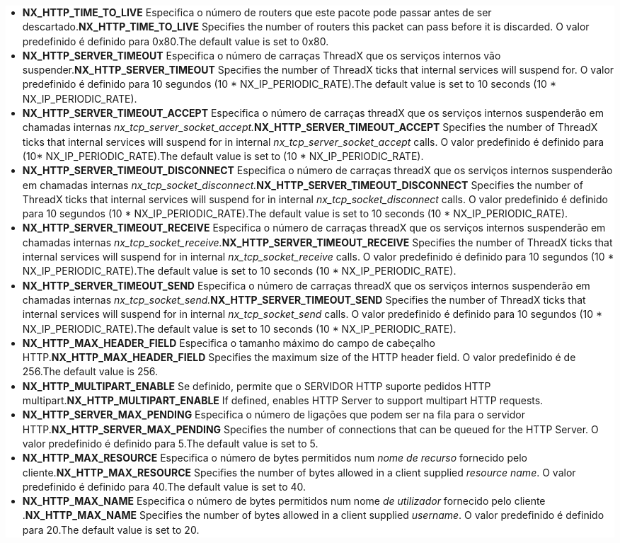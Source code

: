 - <span data-ttu-id="49398-158">**NX_HTTP_TIME_TO_LIVE** Especifica o número de routers que este pacote pode passar antes de ser descartado.</span><span class="sxs-lookup"><span data-stu-id="49398-158">**NX_HTTP_TIME_TO_LIVE** Specifies the number of routers this packet can pass before it is discarded.</span></span> <span data-ttu-id="49398-159">O valor predefinido é definido para 0x80.</span><span class="sxs-lookup"><span data-stu-id="49398-159">The default value is set to 0x80.</span></span>
- <span data-ttu-id="49398-160">**NX_HTTP_SERVER_TIMEOUT** Especifica o número de carraças ThreadX que os serviços internos vão suspender.</span><span class="sxs-lookup"><span data-stu-id="49398-160">**NX_HTTP_SERVER_TIMEOUT** Specifies the number of ThreadX ticks that internal services will suspend for.</span></span> <span data-ttu-id="49398-161">O valor predefinido é definido para 10 segundos (10 \* NX_IP_PERIODIC_RATE).</span><span class="sxs-lookup"><span data-stu-id="49398-161">The default value is set to 10 seconds (10 \* NX_IP_PERIODIC_RATE).</span></span>
- <span data-ttu-id="49398-162">**NX_HTTP_SERVER_TIMEOUT_ACCEPT** Especifica o número de carraças threadX que os serviços internos suspenderão em chamadas internas *nx_tcp_server_socket_accept.*</span><span class="sxs-lookup"><span data-stu-id="49398-162">**NX_HTTP_SERVER_TIMEOUT_ACCEPT** Specifies the number of ThreadX ticks that internal services will suspend for in internal *nx_tcp_server_socket_accept* calls.</span></span> <span data-ttu-id="49398-163">O valor predefinido é definido para (10\* NX_IP_PERIODIC_RATE).</span><span class="sxs-lookup"><span data-stu-id="49398-163">The default value is set to (10 \* NX_IP_PERIODIC_RATE).</span></span>
- <span data-ttu-id="49398-164">**NX_HTTP_SERVER_TIMEOUT_DISCONNECT** Especifica o número de carraças threadX que os serviços internos suspenderão em chamadas internas *nx_tcp_socket_disconnect.*</span><span class="sxs-lookup"><span data-stu-id="49398-164">**NX_HTTP_SERVER_TIMEOUT_DISCONNECT** Specifies the number of ThreadX ticks that internal services will suspend for in internal *nx_tcp_socket_disconnect* calls.</span></span> <span data-ttu-id="49398-165">O valor predefinido é definido para 10 segundos (10 \* NX_IP_PERIODIC_RATE).</span><span class="sxs-lookup"><span data-stu-id="49398-165">The default value is set to 10 seconds (10 \* NX_IP_PERIODIC_RATE).</span></span>
- <span data-ttu-id="49398-166">**NX_HTTP_SERVER_TIMEOUT_RECEIVE** Especifica o número de carraças threadX que os serviços internos suspenderão em chamadas internas *nx_tcp_socket_receive.*</span><span class="sxs-lookup"><span data-stu-id="49398-166">**NX_HTTP_SERVER_TIMEOUT_RECEIVE** Specifies the number of ThreadX ticks that internal services will suspend for in internal *nx_tcp_socket_receive* calls.</span></span> <span data-ttu-id="49398-167">O valor predefinido é definido para 10 segundos (10 \* NX_IP_PERIODIC_RATE).</span><span class="sxs-lookup"><span data-stu-id="49398-167">The default value is set to 10 seconds (10 \* NX_IP_PERIODIC_RATE).</span></span>
- <span data-ttu-id="49398-168">**NX_HTTP_SERVER_TIMEOUT_SEND** Especifica o número de carraças threadX que os serviços internos suspenderão em chamadas internas *nx_tcp_socket_send.*</span><span class="sxs-lookup"><span data-stu-id="49398-168">**NX_HTTP_SERVER_TIMEOUT_SEND** Specifies the number of ThreadX ticks that internal services will suspend for in internal *nx_tcp_socket_send* calls.</span></span> <span data-ttu-id="49398-169">O valor predefinido é definido para 10 segundos (10 \* NX_IP_PERIODIC_RATE).</span><span class="sxs-lookup"><span data-stu-id="49398-169">The default value is set to 10 seconds (10 \* NX_IP_PERIODIC_RATE).</span></span>
- <span data-ttu-id="49398-170">**NX_HTTP_MAX_HEADER_FIELD** Especifica o tamanho máximo do campo de cabeçalho HTTP.</span><span class="sxs-lookup"><span data-stu-id="49398-170">**NX_HTTP_MAX_HEADER_FIELD** Specifies the maximum size of the HTTP header field.</span></span> <span data-ttu-id="49398-171">O valor predefinido é de 256.</span><span class="sxs-lookup"><span data-stu-id="49398-171">The default value is 256.</span></span>
- <span data-ttu-id="49398-172">**NX_HTTP_MULTIPART_ENABLE** Se definido, permite que o SERVIDOR HTTP suporte pedidos HTTP multipart.</span><span class="sxs-lookup"><span data-stu-id="49398-172">**NX_HTTP_MULTIPART_ENABLE** If defined, enables HTTP Server to support multipart HTTP requests.</span></span>
- <span data-ttu-id="49398-173">**NX_HTTP_SERVER_MAX_PENDING** Especifica o número de ligações que podem ser na fila para o servidor HTTP.</span><span class="sxs-lookup"><span data-stu-id="49398-173">**NX_HTTP_SERVER_MAX_PENDING** Specifies the number of connections that can be queued for the HTTP Server.</span></span> <span data-ttu-id="49398-174">O valor predefinido é definido para 5.</span><span class="sxs-lookup"><span data-stu-id="49398-174">The default value is set to 5.</span></span>
- <span data-ttu-id="49398-175">**NX_HTTP_MAX_RESOURCE** Especifica o número de bytes permitidos num *nome de recurso* fornecido pelo cliente.</span><span class="sxs-lookup"><span data-stu-id="49398-175">**NX_HTTP_MAX_RESOURCE** Specifies the number of bytes allowed in a client supplied *resource name*.</span></span> <span data-ttu-id="49398-176">O valor predefinido é definido para 40.</span><span class="sxs-lookup"><span data-stu-id="49398-176">The default value is set to 40.</span></span>
- <span data-ttu-id="49398-177">**NX_HTTP_MAX_NAME** Especifica o número de bytes permitidos num nome *de utilizador* fornecido pelo cliente .</span><span class="sxs-lookup"><span data-stu-id="49398-177">**NX_HTTP_MAX_NAME** Specifies the number of bytes allowed in a client supplied *username*.</span></span> <span data-ttu-id="49398-178">O valor predefinido é definido para 20.</span><span class="sxs-lookup"><span data-stu-id="49398-178">The default value is set to 20.</span></span>